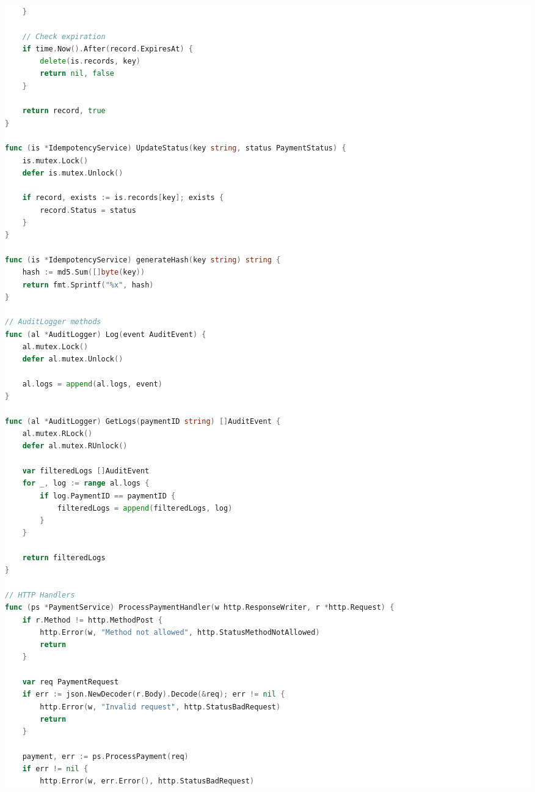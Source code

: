 ```go
    }
    
    // Check expiration
    if time.Now().After(record.ExpiresAt) {
        delete(is.records, key)
        return nil, false
    }
    
    return record, true
}

func (is *IdempotencyService) UpdateStatus(key string, status PaymentStatus) {
    is.mutex.Lock()
    defer is.mutex.Unlock()
    
    if record, exists := is.records[key]; exists {
        record.Status = status
    }
}

func (is *IdempotencyService) generateHash(key string) string {
    hash := md5.Sum([]byte(key))
    return fmt.Sprintf("%x", hash)
}

// AuditLogger methods
func (al *AuditLogger) Log(event AuditEvent) {
    al.mutex.Lock()
    defer al.mutex.Unlock()
    
    al.logs = append(al.logs, event)
}

func (al *AuditLogger) GetLogs(paymentID string) []AuditEvent {
    al.mutex.RLock()
    defer al.mutex.RUnlock()
    
    var filteredLogs []AuditEvent
    for _, log := range al.logs {
        if log.PaymentID == paymentID {
            filteredLogs = append(filteredLogs, log)
        }
    }
    
    return filteredLogs
}

// HTTP Handlers
func (ps *PaymentService) ProcessPaymentHandler(w http.ResponseWriter, r *http.Request) {
    if r.Method != http.MethodPost {
        http.Error(w, "Method not allowed", http.StatusMethodNotAllowed)
        return
    }

    var req PaymentRequest
    if err := json.NewDecoder(r.Body).Decode(&req); err != nil {
        http.Error(w, "Invalid request", http.StatusBadRequest)
        return
    }

    payment, err := ps.ProcessPayment(req)
    if err != nil {
        http.Error(w, err.Error(), http.StatusBadRequest)
```